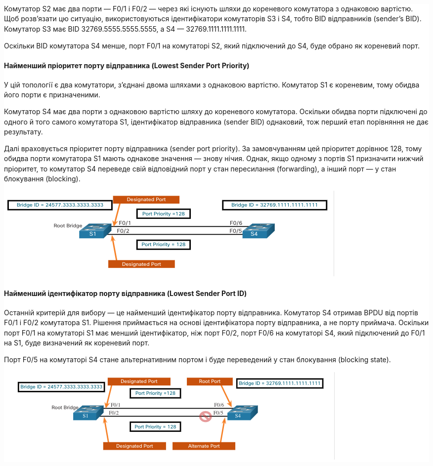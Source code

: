 Комутатор S2 має два порти — F0/1 і F0/2 — через які існують шляхи до кореневого комутатора з однаковою вартістю. Щоб розв’язати цю ситуацію, використовуються ідентифікатори комутаторів S3 і S4, тобто BID відправників (sender’s BID). Комутатор S3 має BID 32769.5555.5555.5555, а S4 — 32769.1111.1111.1111.

Оскільки BID комутатора S4 менше, порт F0/1 на комутаторі S2, який підключений до S4, буде обрано як кореневий порт.

#### Найменший пріоритет порту відправника (Lowest Sender Port Priority)

У цій топології є два комутатори, з’єднані двома шляхами з однаковою вартістю. Комутатор S1 є кореневим, тому обидва його порти є призначеними.

Комутатор S4 має два порти з однаковою вартістю шляху до кореневого комутатора. Оскільки обидва порти підключені до одного й того самого комутатора S1, ідентифікатор відправника (sender BID) однаковий, тож перший етап порівняння не дає результату.

Далі враховується пріоритет порту відправника (sender port priority). За замовчуванням цей пріоритет дорівнює 128, тому обидва порти комутатора S1 мають однакове значення — знову нічия. Однак, якщо одному з портів S1 призначити нижчий пріоритет, то комутатор S4 переведе свій відповідний порт у стан пересилання (forwarding), а інший порт — у стан блокування (blocking).

![image-20251011153455737](media/image-20251011153455737.png)

#### Найменший ідентифікатор порту відправника (Lowest Sender Port ID)

Останній критерій для вибору — це найменший ідентифікатор порту відправника. Комутатор S4 отримав BPDU від портів F0/1 і F0/2 комутатора S1. Рішення приймається на основі ідентифікатора порту відправника, а не порту приймача. Оскільки порт F0/1 на комутаторі S1 має менший ідентифікатор, ніж порт F0/2, порт F0/6 на комутаторі S4, який підключений до F0/1 на S1, буде визначений як кореневий порт.

Порт F0/5 на комутаторі S4 стане альтернативним портом і буде переведений у стан блокування (blocking state).

![image-20251011153515956](media/image-20251011153515956.png)
